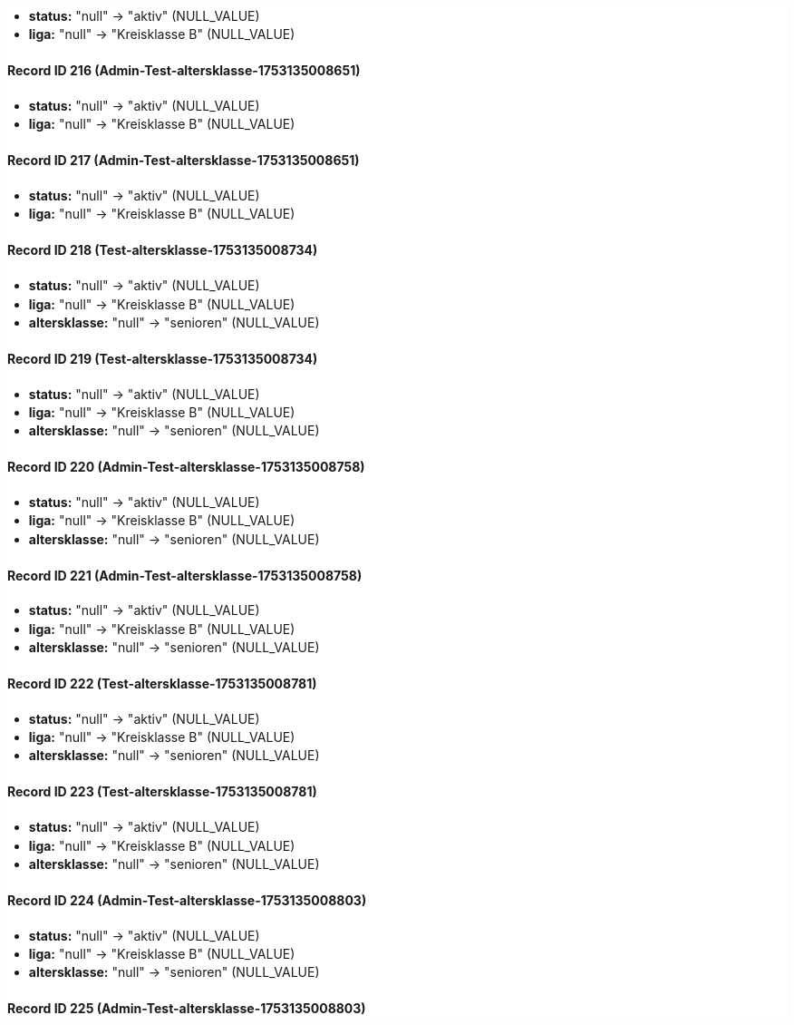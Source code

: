 - **status:** "null" → "aktiv" (NULL_VALUE)
- **liga:** "null" → "Kreisklasse B" (NULL_VALUE)

#### Record ID 216 (Admin-Test-altersklasse-1753135008651)

- **status:** "null" → "aktiv" (NULL_VALUE)
- **liga:** "null" → "Kreisklasse B" (NULL_VALUE)

#### Record ID 217 (Admin-Test-altersklasse-1753135008651)

- **status:** "null" → "aktiv" (NULL_VALUE)
- **liga:** "null" → "Kreisklasse B" (NULL_VALUE)

#### Record ID 218 (Test-altersklasse-1753135008734)

- **status:** "null" → "aktiv" (NULL_VALUE)
- **liga:** "null" → "Kreisklasse B" (NULL_VALUE)
- **altersklasse:** "null" → "senioren" (NULL_VALUE)

#### Record ID 219 (Test-altersklasse-1753135008734)

- **status:** "null" → "aktiv" (NULL_VALUE)
- **liga:** "null" → "Kreisklasse B" (NULL_VALUE)
- **altersklasse:** "null" → "senioren" (NULL_VALUE)

#### Record ID 220 (Admin-Test-altersklasse-1753135008758)

- **status:** "null" → "aktiv" (NULL_VALUE)
- **liga:** "null" → "Kreisklasse B" (NULL_VALUE)
- **altersklasse:** "null" → "senioren" (NULL_VALUE)

#### Record ID 221 (Admin-Test-altersklasse-1753135008758)

- **status:** "null" → "aktiv" (NULL_VALUE)
- **liga:** "null" → "Kreisklasse B" (NULL_VALUE)
- **altersklasse:** "null" → "senioren" (NULL_VALUE)

#### Record ID 222 (Test-altersklasse-1753135008781)

- **status:** "null" → "aktiv" (NULL_VALUE)
- **liga:** "null" → "Kreisklasse B" (NULL_VALUE)
- **altersklasse:** "null" → "senioren" (NULL_VALUE)

#### Record ID 223 (Test-altersklasse-1753135008781)

- **status:** "null" → "aktiv" (NULL_VALUE)
- **liga:** "null" → "Kreisklasse B" (NULL_VALUE)
- **altersklasse:** "null" → "senioren" (NULL_VALUE)

#### Record ID 224 (Admin-Test-altersklasse-1753135008803)

- **status:** "null" → "aktiv" (NULL_VALUE)
- **liga:** "null" → "Kreisklasse B" (NULL_VALUE)
- **altersklasse:** "null" → "senioren" (NULL_VALUE)

#### Record ID 225 (Admin-Test-altersklasse-1753135008803)
